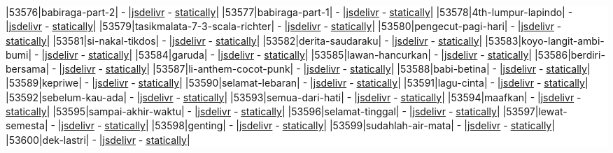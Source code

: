 |53576|babiraga-part-2| - |[jsdelivr](https://cdn.jsdelivr.net/gh/dbchord/c2-3-6/50001-55000/53501-54000/babiraga-part-2.png) - [statically](https://cdn.statically.io/gh/dbchord/c2-3-6/i/50001-55000/53501-54000/babiraga-part-2.png)|
|53577|babiraga-part-1| - |[jsdelivr](https://cdn.jsdelivr.net/gh/dbchord/c2-3-6/50001-55000/53501-54000/babiraga-part-1.png) - [statically](https://cdn.statically.io/gh/dbchord/c2-3-6/i/50001-55000/53501-54000/babiraga-part-1.png)|
|53578|4th-lumpur-lapindo| - |[jsdelivr](https://cdn.jsdelivr.net/gh/dbchord/c2-3-6/50001-55000/53501-54000/4th-lumpur-lapindo.png) - [statically](https://cdn.statically.io/gh/dbchord/c2-3-6/i/50001-55000/53501-54000/4th-lumpur-lapindo.png)|
|53579|tasikmalata-7-3-scala-richter| - |[jsdelivr](https://cdn.jsdelivr.net/gh/dbchord/c2-3-6/50001-55000/53501-54000/tasikmalata-7-3-scala-richter.png) - [statically](https://cdn.statically.io/gh/dbchord/c2-3-6/i/50001-55000/53501-54000/tasikmalata-7-3-scala-richter.png)|
|53580|pengecut-pagi-hari| - |[jsdelivr](https://cdn.jsdelivr.net/gh/dbchord/c2-3-6/50001-55000/53501-54000/pengecut-pagi-hari.png) - [statically](https://cdn.statically.io/gh/dbchord/c2-3-6/i/50001-55000/53501-54000/pengecut-pagi-hari.png)|
|53581|si-nakal-tikdos| - |[jsdelivr](https://cdn.jsdelivr.net/gh/dbchord/c2-3-6/50001-55000/53501-54000/si-nakal-tikdos.png) - [statically](https://cdn.statically.io/gh/dbchord/c2-3-6/i/50001-55000/53501-54000/si-nakal-tikdos.png)|
|53582|derita-saudaraku| - |[jsdelivr](https://cdn.jsdelivr.net/gh/dbchord/c2-3-6/50001-55000/53501-54000/derita-saudaraku.png) - [statically](https://cdn.statically.io/gh/dbchord/c2-3-6/i/50001-55000/53501-54000/derita-saudaraku.png)|
|53583|koyo-langit-ambi-bumi| - |[jsdelivr](https://cdn.jsdelivr.net/gh/dbchord/c2-3-6/50001-55000/53501-54000/koyo-langit-ambi-bumi.png) - [statically](https://cdn.statically.io/gh/dbchord/c2-3-6/i/50001-55000/53501-54000/koyo-langit-ambi-bumi.png)|
|53584|garuda| - |[jsdelivr](https://cdn.jsdelivr.net/gh/dbchord/c2-3-6/50001-55000/53501-54000/garuda.png) - [statically](https://cdn.statically.io/gh/dbchord/c2-3-6/i/50001-55000/53501-54000/garuda.png)|
|53585|lawan-hancurkan| - |[jsdelivr](https://cdn.jsdelivr.net/gh/dbchord/c2-3-6/50001-55000/53501-54000/lawan-hancurkan.png) - [statically](https://cdn.statically.io/gh/dbchord/c2-3-6/i/50001-55000/53501-54000/lawan-hancurkan.png)|
|53586|berdiri-bersama| - |[jsdelivr](https://cdn.jsdelivr.net/gh/dbchord/c2-3-6/50001-55000/53501-54000/berdiri-bersama.png) - [statically](https://cdn.statically.io/gh/dbchord/c2-3-6/i/50001-55000/53501-54000/berdiri-bersama.png)|
|53587|li-anthem-cocot-punk| - |[jsdelivr](https://cdn.jsdelivr.net/gh/dbchord/c2-3-6/50001-55000/53501-54000/li-anthem-cocot-punk.png) - [statically](https://cdn.statically.io/gh/dbchord/c2-3-6/i/50001-55000/53501-54000/li-anthem-cocot-punk.png)|
|53588|babi-betina| - |[jsdelivr](https://cdn.jsdelivr.net/gh/dbchord/c2-3-6/50001-55000/53501-54000/babi-betina.png) - [statically](https://cdn.statically.io/gh/dbchord/c2-3-6/i/50001-55000/53501-54000/babi-betina.png)|
|53589|kepriwe| - |[jsdelivr](https://cdn.jsdelivr.net/gh/dbchord/c2-3-6/50001-55000/53501-54000/kepriwe.png) - [statically](https://cdn.statically.io/gh/dbchord/c2-3-6/i/50001-55000/53501-54000/kepriwe.png)|
|53590|selamat-lebaran| - |[jsdelivr](https://cdn.jsdelivr.net/gh/dbchord/c2-3-6/50001-55000/53501-54000/selamat-lebaran.png) - [statically](https://cdn.statically.io/gh/dbchord/c2-3-6/i/50001-55000/53501-54000/selamat-lebaran.png)|
|53591|lagu-cinta| - |[jsdelivr](https://cdn.jsdelivr.net/gh/dbchord/c2-3-6/50001-55000/53501-54000/lagu-cinta.png) - [statically](https://cdn.statically.io/gh/dbchord/c2-3-6/i/50001-55000/53501-54000/lagu-cinta.png)|
|53592|sebelum-kau-ada| - |[jsdelivr](https://cdn.jsdelivr.net/gh/dbchord/c2-3-6/50001-55000/53501-54000/sebelum-kau-ada.png) - [statically](https://cdn.statically.io/gh/dbchord/c2-3-6/i/50001-55000/53501-54000/sebelum-kau-ada.png)|
|53593|semua-dari-hati| - |[jsdelivr](https://cdn.jsdelivr.net/gh/dbchord/c2-3-6/50001-55000/53501-54000/semua-dari-hati.png) - [statically](https://cdn.statically.io/gh/dbchord/c2-3-6/i/50001-55000/53501-54000/semua-dari-hati.png)|
|53594|maafkan| - |[jsdelivr](https://cdn.jsdelivr.net/gh/dbchord/c2-3-6/50001-55000/53501-54000/maafkan.png) - [statically](https://cdn.statically.io/gh/dbchord/c2-3-6/i/50001-55000/53501-54000/maafkan.png)|
|53595|sampai-akhir-waktu| - |[jsdelivr](https://cdn.jsdelivr.net/gh/dbchord/c2-3-6/50001-55000/53501-54000/sampai-akhir-waktu.png) - [statically](https://cdn.statically.io/gh/dbchord/c2-3-6/i/50001-55000/53501-54000/sampai-akhir-waktu.png)|
|53596|selamat-tinggal| - |[jsdelivr](https://cdn.jsdelivr.net/gh/dbchord/c2-3-6/50001-55000/53501-54000/selamat-tinggal.png) - [statically](https://cdn.statically.io/gh/dbchord/c2-3-6/i/50001-55000/53501-54000/selamat-tinggal.png)|
|53597|lewat-semesta| - |[jsdelivr](https://cdn.jsdelivr.net/gh/dbchord/c2-3-6/50001-55000/53501-54000/lewat-semesta.png) - [statically](https://cdn.statically.io/gh/dbchord/c2-3-6/i/50001-55000/53501-54000/lewat-semesta.png)|
|53598|genting| - |[jsdelivr](https://cdn.jsdelivr.net/gh/dbchord/c2-3-6/50001-55000/53501-54000/genting.png) - [statically](https://cdn.statically.io/gh/dbchord/c2-3-6/i/50001-55000/53501-54000/genting.png)|
|53599|sudahlah-air-mata| - |[jsdelivr](https://cdn.jsdelivr.net/gh/dbchord/c2-3-6/50001-55000/53501-54000/sudahlah-air-mata.png) - [statically](https://cdn.statically.io/gh/dbchord/c2-3-6/i/50001-55000/53501-54000/sudahlah-air-mata.png)|
|53600|dek-lastri| - |[jsdelivr](https://cdn.jsdelivr.net/gh/dbchord/c2-3-6/50001-55000/53501-54000/dek-lastri.png) - [statically](https://cdn.statically.io/gh/dbchord/c2-3-6/i/50001-55000/53501-54000/dek-lastri.png)|